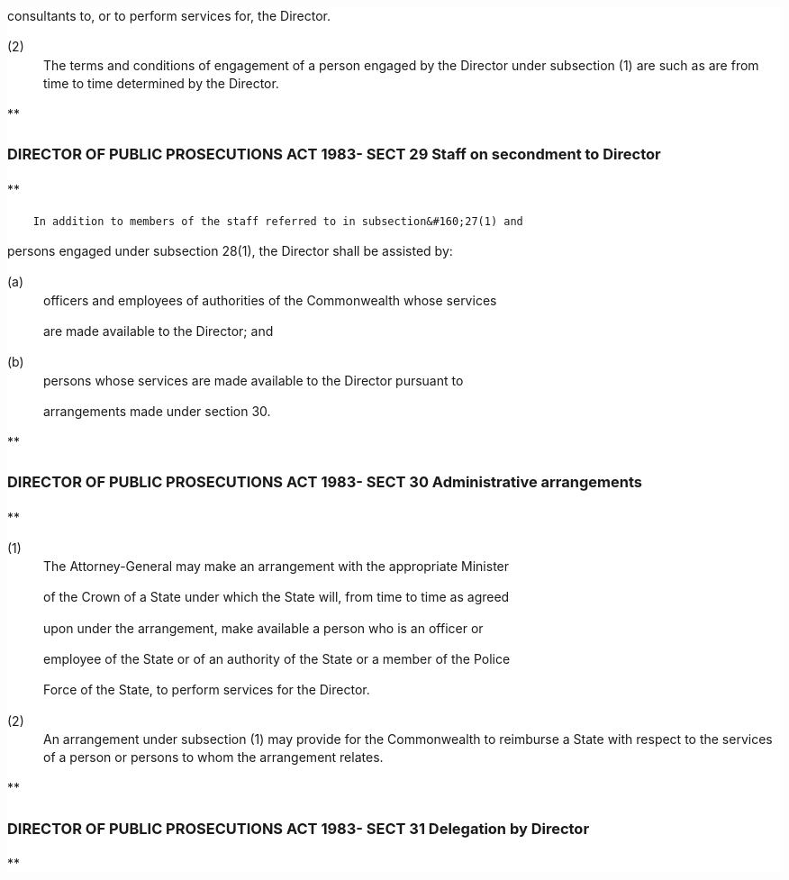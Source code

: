 consultants to, or to perform services for, the Director.</dd> <dt>(2)</dt><dd>The terms and conditions of engagement of a person engaged by the Director under subsection (1) are such as are from time to time determined by the Director. </dd> </dl></dl>

**

###  DIRECTOR OF PUBLIC PROSECUTIONS ACT 1983- SECT 29  Staff on secondment to Director 
**

 <dl compact=""><dl compact="">

		In addition to members of the staff referred to in subsection&#160;27(1) and

persons engaged under subsection 28(1), the Director shall be assisted by:

 </dl></dl>

<dl compact=""><dl compact=""><dl compact="">

<dt>(a)</dt><dd>officers and employees of authorities of the Commonwealth whose services

are made available to the Director; and</dd>

<dt>(b)</dt><dd>persons whose services are made available to the Director pursuant to

arrangements made under section 30.

</dd>

</dl></dl></dl>

**

###  DIRECTOR OF PUBLIC PROSECUTIONS ACT 1983- SECT 30  Administrative arrangements 
**

 <dl compact=""><dl compact="">

<dt>(1)</dt><dd>The Attorney-General may make an arrangement with the appropriate Minister

of the Crown of a State under which the State will, from time to time as agreed

upon under the arrangement, make available a person who is an officer or

employee of the State or of an authority of the State or a member of the Police

Force of the State, to perform services for the Director.</dd> <dt>(2)</dt><dd>An arrangement under subsection (1) may provide for the Commonwealth to reimburse a State with respect to the services of a person or persons to whom the arrangement relates. </dd> </dl></dl>

**

###  DIRECTOR OF PUBLIC PROSECUTIONS ACT 1983- SECT 31  Delegation by Director 
**

 <dl compact=""><dl compact="">
